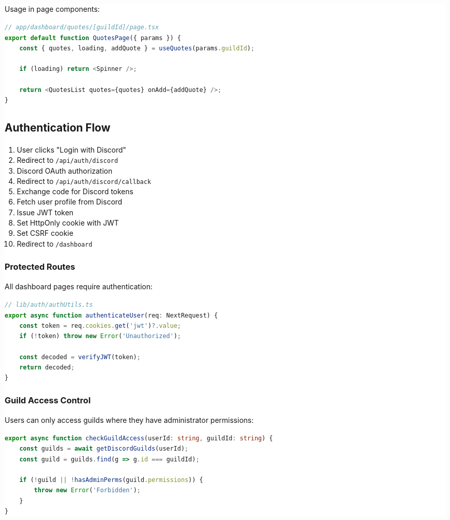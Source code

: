Usage in page components:

```typescript
// app/dashboard/quotes/[guildId]/page.tsx
export default function QuotesPage({ params }) {
    const { quotes, loading, addQuote } = useQuotes(params.guildId);
    
    if (loading) return <Spinner />;
    
    return <QuotesList quotes={quotes} onAdd={addQuote} />;
}
```

## Authentication Flow

1. User clicks "Login with Discord"
2. Redirect to `/api/auth/discord`
3. Discord OAuth authorization
4. Redirect to `/api/auth/discord/callback`
5. Exchange code for Discord tokens
6. Fetch user profile from Discord
7. Issue JWT token
8. Set HttpOnly cookie with JWT
9. Set CSRF cookie
10. Redirect to `/dashboard`

### Protected Routes

All dashboard pages require authentication:

```typescript
// lib/auth/authUtils.ts
export async function authenticateUser(req: NextRequest) {
    const token = req.cookies.get('jwt')?.value;
    if (!token) throw new Error('Unauthorized');
    
    const decoded = verifyJWT(token);
    return decoded;
}
```

### Guild Access Control

Users can only access guilds where they have administrator permissions:

```typescript
export async function checkGuildAccess(userId: string, guildId: string) {
    const guilds = await getDiscordGuilds(userId);
    const guild = guilds.find(g => g.id === guildId);
    
    if (!guild || !hasAdminPerms(guild.permissions)) {
        throw new Error('Forbidden');
    }
}
```
